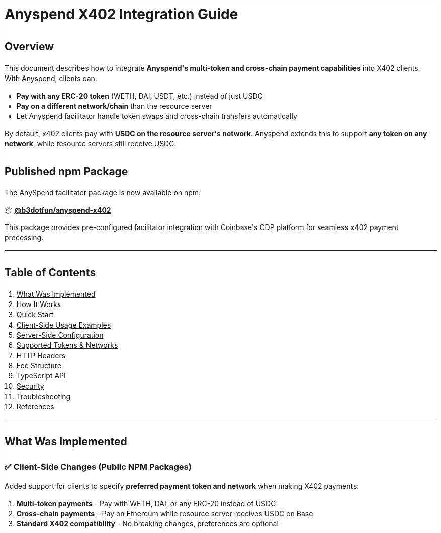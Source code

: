 # Anyspend X402 Integration Guide

## Overview

This document describes how to integrate **Anyspend's multi-token and cross-chain payment capabilities** into X402 clients. With Anyspend, clients can:

- **Pay with any ERC-20 token** (WETH, DAI, USDT, etc.) instead of just USDC
- **Pay on a different network/chain** than the resource server
- Let Anyspend facilitator handle token swaps and cross-chain transfers automatically

By default, x402 clients pay with **USDC on the resource server's network**. Anyspend extends this to support **any token on any network**, while resource servers still receive USDC.

## Published npm Package

The AnySpend facilitator package is now available on npm:

📦 **[@b3dotfun/anyspend-x402](https://www.npmjs.com/package/@b3dotfun/anyspend-x402)**

This package provides pre-configured facilitator integration with Coinbase's CDP platform for seamless x402 payment processing.

---

## Table of Contents

1. [What Was Implemented](#what-was-implemented)
2. [How It Works](#how-it-works)
3. [Quick Start](#quick-start)
4. [Client-Side Usage Examples](#client-side-usage-examples)
5. [Server-Side Configuration](#server-side-configuration)
6. [Supported Tokens & Networks](#supported-tokens--networks)
7. [HTTP Headers](#http-headers)
8. [Fee Structure](#fee-structure)
9. [TypeScript API](#typescript-api)
10. [Security](#security)
11. [Troubleshooting](#troubleshooting)
12. [References](#references)

---

## What Was Implemented

### ✅ Client-Side Changes (Public NPM Packages)

Added support for clients to specify **preferred payment token and network** when making X402 payments:

1. **Multi-token payments** - Pay with WETH, DAI, or any ERC-20 instead of USDC
2. **Cross-chain payments** - Pay on Ethereum while resource server receives USDC on Base
3. **Standard X402 compatibility** - No breaking changes, preferences are optional
